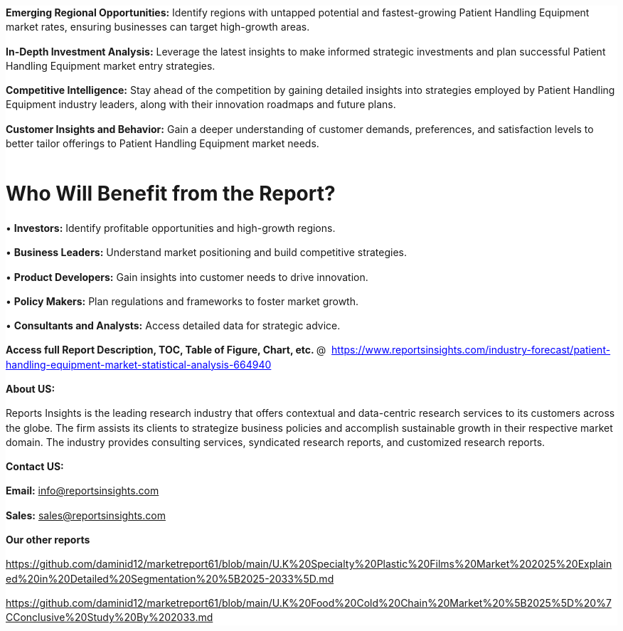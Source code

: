 <strong>Emerging Regional Opportunities:</strong>
Identify regions with untapped potential and fastest-growing Patient Handling Equipment market rates, ensuring businesses can target high-growth areas.

<strong>In-Depth Investment Analysis:</strong>
Leverage the latest insights to make informed strategic investments and plan successful Patient Handling Equipment market entry strategies.

<strong>Competitive Intelligence:</strong>
Stay ahead of the competition by gaining detailed insights into strategies employed by Patient Handling Equipment industry leaders, along with their innovation roadmaps and future plans.

<strong>Customer Insights and Behavior:</strong>
Gain a deeper understanding of customer demands, preferences, and satisfaction levels to better tailor offerings to Patient Handling Equipment market needs.

# <strong>Who Will Benefit from the Report?</strong>

• <strong>Investors:</strong> Identify profitable opportunities and high-growth regions.

• <strong>Business Leaders:</strong> Understand market positioning and build competitive strategies.

• <strong>Product Developers:</strong> Gain insights into customer needs to drive innovation.

• <strong>Policy Makers:</strong> Plan regulations and frameworks to foster market growth.

• <strong>Consultants and Analysts:</strong> Access detailed data for strategic advice.
</ul>
<strong>Access full Report Description, TOC, Table of Figure, Chart, etc. </strong>@  <a href=https://www.reportsinsights.com/industry-forecast/patient-handling-equipment-market-statistical-analysis-664940 style=color:#0000ff;>https://www.reportsinsights.com/industry-forecast/patient-handling-equipment-market-statistical-analysis-664940</a></font>

<strong><strong>About US</strong>:</strong>

Reports Insights is the leading research industry that offers contextual and data-centric research services to its customers across the globe. The firm assists its clients to strategize business policies and accomplish sustainable growth in their respective market domain. The industry provides consulting services, syndicated research reports, and customized research reports.

<strong>Contact US:</strong>

<p class=""""><b>Email:</b> <a href=mailto:info@reportsinsights.com>info@reportsinsights.com</a></p>
<p class=""""><b>Sales:</b> <a href=mailto:sales@reportsinsights.com>sales@reportsinsights.com</a></p>

<strong>Our other reports</strong>

<a href=https://github.com/daminid12/marketreport61/blob/main/U.K%20Specialty%20Plastic%20Films%20Market%202025%20Explained%20in%20Detailed%20Segmentation%20%5B2025-2033%5D.md>https://github.com/daminid12/marketreport61/blob/main/U.K%20Specialty%20Plastic%20Films%20Market%202025%20Explained%20in%20Detailed%20Segmentation%20%5B2025-2033%5D.md</a>

<a href=https://github.com/daminid12/marketreport61/blob/main/U.K%20Food%20Cold%20Chain%20Market%20%5B2025%5D%20%7CConclusive%20Study%20By%202033.md>https://github.com/daminid12/marketreport61/blob/main/U.K%20Food%20Cold%20Chain%20Market%20%5B2025%5D%20%7CConclusive%20Study%20By%202033.md</a>
